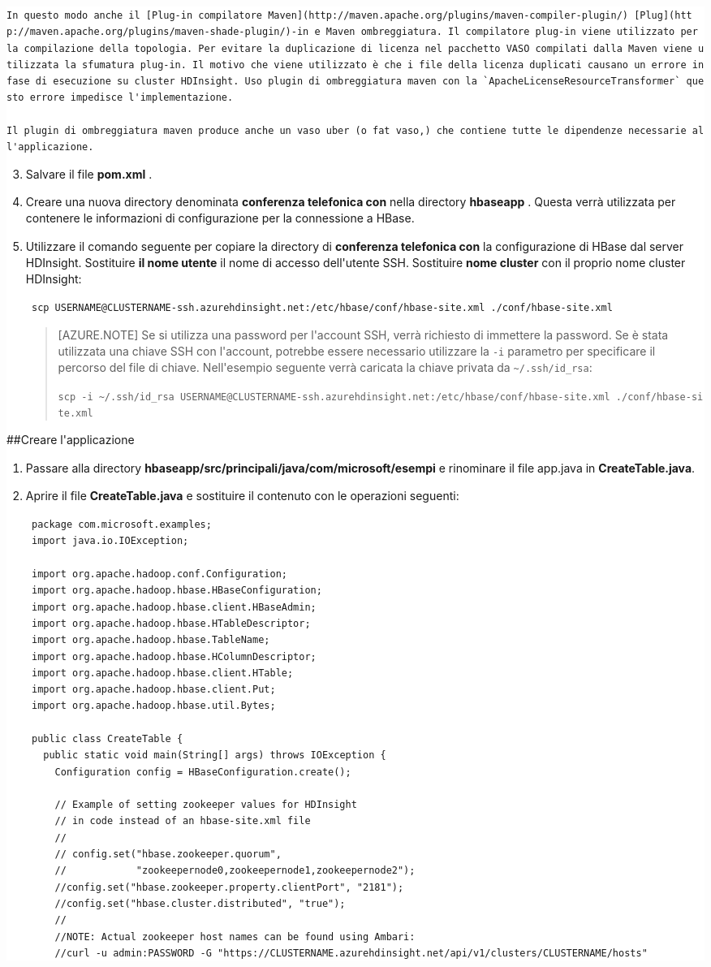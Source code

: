    In questo modo anche il [Plug-in compilatore Maven](http://maven.apache.org/plugins/maven-compiler-plugin/) [Plug](http://maven.apache.org/plugins/maven-shade-plugin/)-in e Maven ombreggiatura. Il compilatore plug-in viene utilizzato per la compilazione della topologia. Per evitare la duplicazione di licenza nel pacchetto VASO compilati dalla Maven viene utilizzata la sfumatura plug-in. Il motivo che viene utilizzato è che i file della licenza duplicati causano un errore in fase di esecuzione su cluster HDInsight. Uso plugin di ombreggiatura maven con la `ApacheLicenseResourceTransformer` questo errore impedisce l'implementazione.

    Il plugin di ombreggiatura maven produce anche un vaso uber (o fat vaso,) che contiene tutte le dipendenze necessarie all'applicazione.

3. Salvare il file __pom.xml__ .

4. Creare una nuova directory denominata __conferenza telefonica con__ nella directory __hbaseapp__ . Questa verrà utilizzata per contenere le informazioni di configurazione per la connessione a HBase.

5. Utilizzare il comando seguente per copiare la directory di __conferenza telefonica con__ la configurazione di HBase dal server HDInsight. Sostituire **il nome utente** il nome di accesso dell'utente SSH. Sostituire **nome cluster** con il proprio nome cluster HDInsight:

        scp USERNAME@CLUSTERNAME-ssh.azurehdinsight.net:/etc/hbase/conf/hbase-site.xml ./conf/hbase-site.xml

    > [AZURE.NOTE] Se si utilizza una password per l'account SSH, verrà richiesto di immettere la password. Se è stata utilizzata una chiave SSH con l'account, potrebbe essere necessario utilizzare la `-i` parametro per specificare il percorso del file di chiave. Nell'esempio seguente verrà caricata la chiave privata da `~/.ssh/id_rsa`:
    >
    > `scp -i ~/.ssh/id_rsa USERNAME@CLUSTERNAME-ssh.azurehdinsight.net:/etc/hbase/conf/hbase-site.xml ./conf/hbase-site.xml`

##<a name="create-the-application"></a>Creare l'applicazione

1. Passare alla directory __hbaseapp/src/principali/java/com/microsoft/esempi__ e rinominare il file app.java in __CreateTable.java__.

2. Aprire il file __CreateTable.java__ e sostituire il contenuto con le operazioni seguenti:

        package com.microsoft.examples;
        import java.io.IOException;

        import org.apache.hadoop.conf.Configuration;
        import org.apache.hadoop.hbase.HBaseConfiguration;
        import org.apache.hadoop.hbase.client.HBaseAdmin;
        import org.apache.hadoop.hbase.HTableDescriptor;
        import org.apache.hadoop.hbase.TableName;
        import org.apache.hadoop.hbase.HColumnDescriptor;
        import org.apache.hadoop.hbase.client.HTable;
        import org.apache.hadoop.hbase.client.Put;
        import org.apache.hadoop.hbase.util.Bytes;

        public class CreateTable {
          public static void main(String[] args) throws IOException {
            Configuration config = HBaseConfiguration.create();

            // Example of setting zookeeper values for HDInsight
            // in code instead of an hbase-site.xml file
            //
            // config.set("hbase.zookeeper.quorum",
            //            "zookeepernode0,zookeepernode1,zookeepernode2");
            //config.set("hbase.zookeeper.property.clientPort", "2181");
            //config.set("hbase.cluster.distributed", "true");
            //
            //NOTE: Actual zookeeper host names can be found using Ambari:
            //curl -u admin:PASSWORD -G "https://CLUSTERNAME.azurehdinsight.net/api/v1/clusters/CLUSTERNAME/hosts"
            